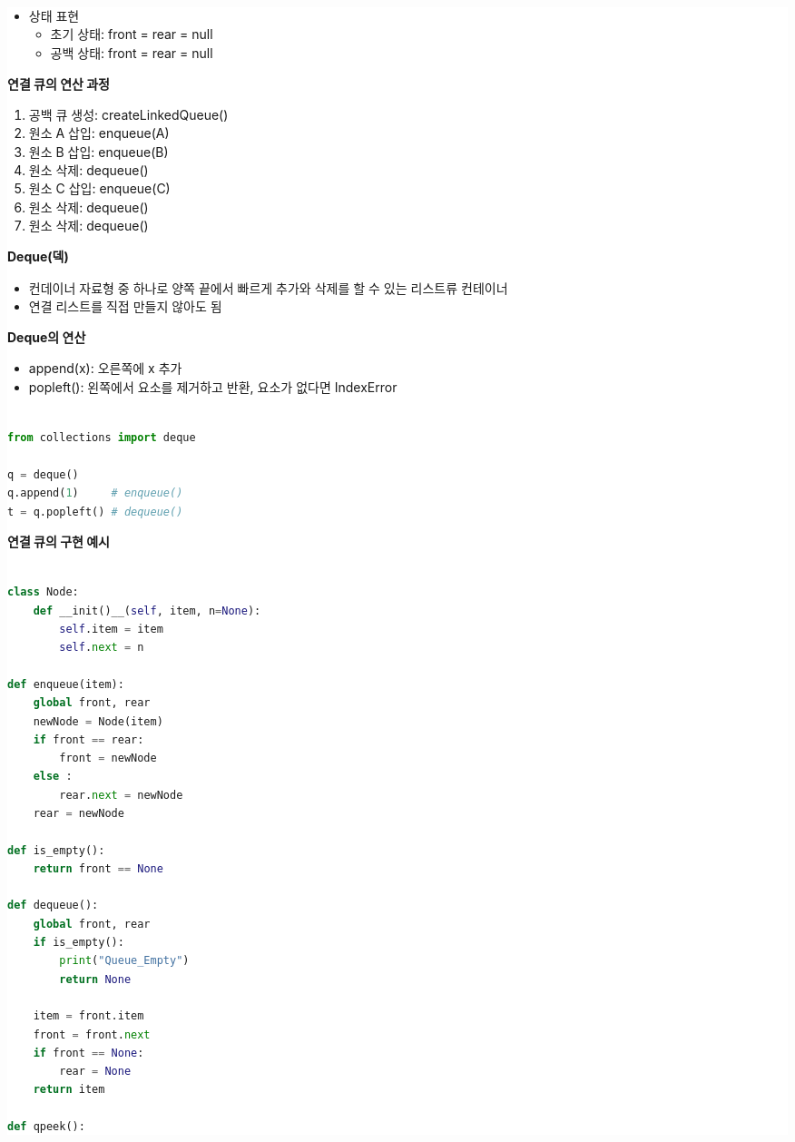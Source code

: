 - 상태 표현
    - 초기 상태: front = rear = null
    - 공백 상태: front = rear = null 

**연결 큐의 연산 과정**

1) 공백 큐 생성: createLinkedQueue()
2) 원소 A 삽입: enqueue(A)
3) 원소 B 삽입: enqueue(B)
4) 원소 삭제: dequeue()
5) 원소 C 삽입: enqueue(C)
6) 원소 삭제: dequeue()
7) 원소 삭제: dequeue()

**Deque(덱)**

- 컨데이너 자료형 중 하나로 양쪽 끝에서 빠르게 추가와 삭제를 할 수 있는 리스트류 컨테이너
- 연결 리스트를 직접 만들지 않아도 됨

**Deque의 연산**

- append(x): 오른쪽에 x 추가
- popleft(): 왼쪽에서 요소를 제거하고 반환, 요소가 없다면 IndexError

```python 

from collections import deque

q = deque()
q.append(1)     # enqueue()
t = q.popleft() # dequeue()

```

**연결 큐의 구현 예시**

```python 

class Node:
    def __init()__(self, item, n=None):
        self.item = item
        self.next = n

def enqueue(item):
    global front, rear
    newNode = Node(item)
    if front == rear:
        front = newNode
    else : 
        rear.next = newNode
    rear = newNode

def is_empty():
    return front == None

def dequeue():
    global front, rear
    if is_empty():
        print("Queue_Empty")
        return None
    
    item = front.item
    front = front.next
    if front == None:
        rear = None
    return item 

def qpeek():
```